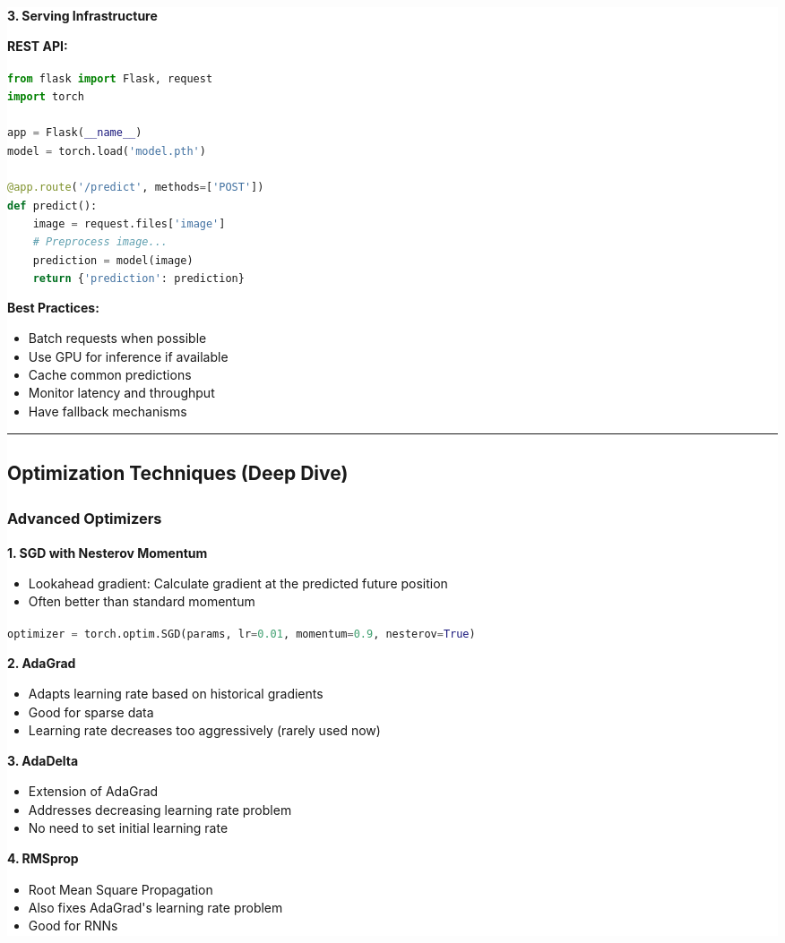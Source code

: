 **3. Serving Infrastructure**

**REST API:**
```python
from flask import Flask, request
import torch

app = Flask(__name__)
model = torch.load('model.pth')

@app.route('/predict', methods=['POST'])
def predict():
    image = request.files['image']
    # Preprocess image...
    prediction = model(image)
    return {'prediction': prediction}
```

**Best Practices:**
- Batch requests when possible
- Use GPU for inference if available
- Cache common predictions
- Monitor latency and throughput
- Have fallback mechanisms

---

## Optimization Techniques (Deep Dive) <a name="optimization"></a>

### Advanced Optimizers

**1. SGD with Nesterov Momentum**
- Lookahead gradient: Calculate gradient at the predicted future position
- Often better than standard momentum
```python
optimizer = torch.optim.SGD(params, lr=0.01, momentum=0.9, nesterov=True)
```

**2. AdaGrad**
- Adapts learning rate based on historical gradients
- Good for sparse data
- Learning rate decreases too aggressively (rarely used now)

**3. AdaDelta**
- Extension of AdaGrad
- Addresses decreasing learning rate problem
- No need to set initial learning rate

**4. RMSprop**
- Root Mean Square Propagation
- Also fixes AdaGrad's learning rate problem
- Good for RNNs
